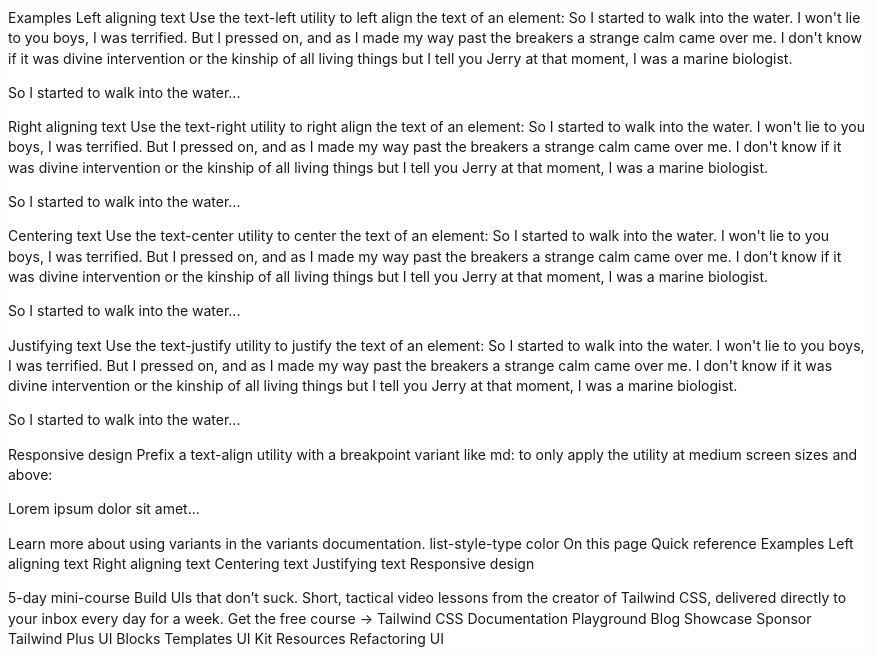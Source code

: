 Examples
Left aligning text
Use the text-left utility to left align the text of an element:
So I started to walk into the water. I won't lie to you boys, I was terrified. But I pressed on, and as I made my way past the breakers a strange calm came over me. I don't know if it was divine intervention or the kinship of all living things but I tell you Jerry at that moment, I was a marine biologist.
<p class="text-left">So I started to walk into the water...</p>
Right aligning text
Use the text-right utility to right align the text of an element:
So I started to walk into the water. I won't lie to you boys, I was terrified. But I pressed on, and as I made my way past the breakers a strange calm came over me. I don't know if it was divine intervention or the kinship of all living things but I tell you Jerry at that moment, I was a marine biologist.
<p class="text-right">So I started to walk into the water...</p>
Centering text
Use the text-center utility to center the text of an element:
So I started to walk into the water. I won't lie to you boys, I was terrified. But I pressed on, and as I made my way past the breakers a strange calm came over me. I don't know if it was divine intervention or the kinship of all living things but I tell you Jerry at that moment, I was a marine biologist.
<p class="text-center">So I started to walk into the water...</p>
Justifying text
Use the text-justify utility to justify the text of an element:
So I started to walk into the water. I won't lie to you boys, I was terrified. But I pressed on, and as I made my way past the breakers a strange calm came over me. I don't know if it was divine intervention or the kinship of all living things but I tell you Jerry at that moment, I was a marine biologist.
<p class="text-justify">So I started to walk into the water...</p>
Responsive design
Prefix a text-align utility with a breakpoint variant like md: to only apply the utility at medium screen sizes and above:
<p class="text-left md:text-center ...">
 Lorem ipsum dolor sit amet...
</p>
Learn more about using variants in the variants documentation.
list-style-type
color
On this page
Quick reference
Examples
Left aligning text
Right aligning text
Centering text
Justifying text
Responsive design

5-day mini-course
Build UIs that don’t suck.
Short, tactical video lessons from the creator of Tailwind CSS, delivered directly to your inbox every day for a week.
Get the free course →
Tailwind CSS
Documentation
Playground
Blog
Showcase
Sponsor
Tailwind Plus
UI Blocks
Templates
UI Kit
Resources
Refactoring UI
